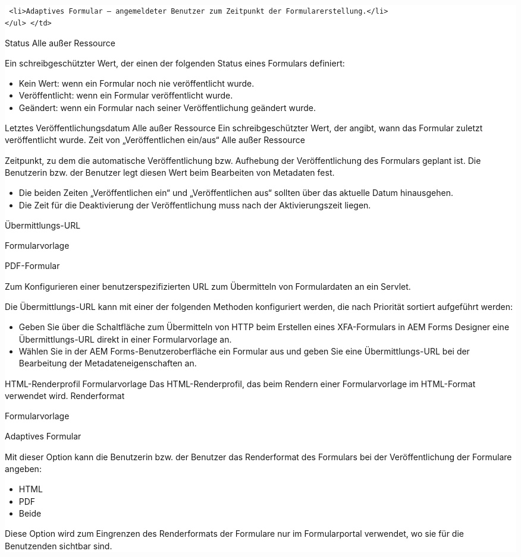      <li>Adaptives Formular – angemeldeter Benutzer zum Zeitpunkt der Formularerstellung.</li> 
    </ul> </td> 
  </tr> 
  <tr> 
   <td>Status</td> 
   <td>Alle außer Ressource</td> 
   <td><p> Ein schreibgeschützter Wert, der einen der folgenden Status eines Formulars definiert:</p> 
    <ul> 
     <li>Kein Wert: wenn ein Formular noch nie veröffentlicht wurde.</li> 
     <li>Veröffentlicht: wenn ein Formular veröffentlicht wurde.</li> 
     <li>Geändert: wenn ein Formular nach seiner Veröffentlichung geändert wurde.</li> 
    </ul> </td> 
  </tr> 
  <tr> 
   <td>Letztes Veröffentlichungsdatum</td> 
   <td>Alle außer Ressource</td> 
   <td>Ein schreibgeschützter Wert, der angibt, wann das Formular zuletzt veröffentlicht wurde.</td> 
  </tr> 
  <tr> 
   <td>Zeit von „Veröffentlichen ein/aus“</td> 
   <td>Alle außer Ressource</td> 
   <td><p>Zeitpunkt, zu dem die automatische Veröffentlichung bzw. Aufhebung der Veröffentlichung des Formulars geplant ist. Die Benutzerin bzw. der Benutzer legt diesen Wert beim Bearbeiten von Metadaten fest.</p> 
    <ul> 
     <li>Die beiden Zeiten „Veröffentlichen ein“ und „Veröffentlichen aus“ sollten über das aktuelle Datum hinausgehen. </li> 
     <li>Die Zeit für die Deaktivierung der Veröffentlichung muss nach der Aktivierungszeit liegen. </li> 
    </ul> </td> 
  </tr> 
  <tr> 
   <td>Übermittlungs-URL</td> 
   <td><p>Formularvorlage</p> <p>PDF-Formular</p> </td> 
   <td><p>Zum Konfigurieren einer benutzerspezifizierten URL zum Übermitteln von Formulardaten an ein Servlet.</p> <p>Die Übermittlungs-URL kann mit einer der folgenden Methoden konfiguriert werden, die nach Priorität sortiert aufgeführt werden:</p> 
    <ul> 
     <li>Geben Sie über die Schaltfläche zum Übermitteln von HTTP beim Erstellen eines XFA-Formulars in AEM Forms Designer eine Übermittlungs-URL direkt in einer Formularvorlage an.</li> 
     <li>Wählen Sie in der AEM Forms-Benutzeroberfläche ein Formular aus und geben Sie eine Übermittlungs-URL bei der Bearbeitung der Metadateneigenschaften an.</li> 
     <!-- <li>In Forms Portal, edit the Search &amp; Lister component and specify a submit URL under the Form Link tab.</li> -->
    </ul> </td> 
  </tr> 
  <tr> 
   <td>HTML-Renderprofil</td> 
   <td>Formularvorlage</td> 
   <td>Das HTML-Renderprofil, das beim Rendern einer Formularvorlage im HTML-Format verwendet wird.</td> 
  </tr> 
  <tr> 
   <td>Renderformat</td> 
   <td><p>Formularvorlage</p> <p>Adaptives Formular</p> </td> 
   <td><p>Mit dieser Option kann die Benutzerin bzw. der Benutzer das Renderformat des Formulars bei der Veröffentlichung der Formulare angeben:</p> 
    <ul> 
     <li>HTML</li> 
     <li>PDF</li> 
     <li>Beide</li> 
    </ul> <p>Diese Option wird zum Eingrenzen des Renderformats der Formulare nur im Formularportal verwendet, wo sie für die Benutzenden sichtbar sind.</p> </td> 
  </tr> 